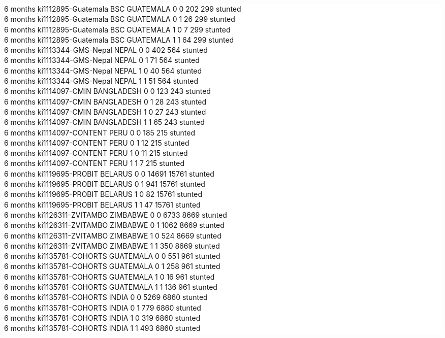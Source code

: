 6 months    ki1112895-Guatemala BSC    GUATEMALA                      0                0      202     299  stunted          
6 months    ki1112895-Guatemala BSC    GUATEMALA                      0                1       26     299  stunted          
6 months    ki1112895-Guatemala BSC    GUATEMALA                      1                0        7     299  stunted          
6 months    ki1112895-Guatemala BSC    GUATEMALA                      1                1       64     299  stunted          
6 months    ki1113344-GMS-Nepal        NEPAL                          0                0      402     564  stunted          
6 months    ki1113344-GMS-Nepal        NEPAL                          0                1       71     564  stunted          
6 months    ki1113344-GMS-Nepal        NEPAL                          1                0       40     564  stunted          
6 months    ki1113344-GMS-Nepal        NEPAL                          1                1       51     564  stunted          
6 months    ki1114097-CMIN             BANGLADESH                     0                0      123     243  stunted          
6 months    ki1114097-CMIN             BANGLADESH                     0                1       28     243  stunted          
6 months    ki1114097-CMIN             BANGLADESH                     1                0       27     243  stunted          
6 months    ki1114097-CMIN             BANGLADESH                     1                1       65     243  stunted          
6 months    ki1114097-CONTENT          PERU                           0                0      185     215  stunted          
6 months    ki1114097-CONTENT          PERU                           0                1       12     215  stunted          
6 months    ki1114097-CONTENT          PERU                           1                0       11     215  stunted          
6 months    ki1114097-CONTENT          PERU                           1                1        7     215  stunted          
6 months    ki1119695-PROBIT           BELARUS                        0                0    14691   15761  stunted          
6 months    ki1119695-PROBIT           BELARUS                        0                1      941   15761  stunted          
6 months    ki1119695-PROBIT           BELARUS                        1                0       82   15761  stunted          
6 months    ki1119695-PROBIT           BELARUS                        1                1       47   15761  stunted          
6 months    ki1126311-ZVITAMBO         ZIMBABWE                       0                0     6733    8669  stunted          
6 months    ki1126311-ZVITAMBO         ZIMBABWE                       0                1     1062    8669  stunted          
6 months    ki1126311-ZVITAMBO         ZIMBABWE                       1                0      524    8669  stunted          
6 months    ki1126311-ZVITAMBO         ZIMBABWE                       1                1      350    8669  stunted          
6 months    ki1135781-COHORTS          GUATEMALA                      0                0      551     961  stunted          
6 months    ki1135781-COHORTS          GUATEMALA                      0                1      258     961  stunted          
6 months    ki1135781-COHORTS          GUATEMALA                      1                0       16     961  stunted          
6 months    ki1135781-COHORTS          GUATEMALA                      1                1      136     961  stunted          
6 months    ki1135781-COHORTS          INDIA                          0                0     5269    6860  stunted          
6 months    ki1135781-COHORTS          INDIA                          0                1      779    6860  stunted          
6 months    ki1135781-COHORTS          INDIA                          1                0      319    6860  stunted          
6 months    ki1135781-COHORTS          INDIA                          1                1      493    6860  stunted          